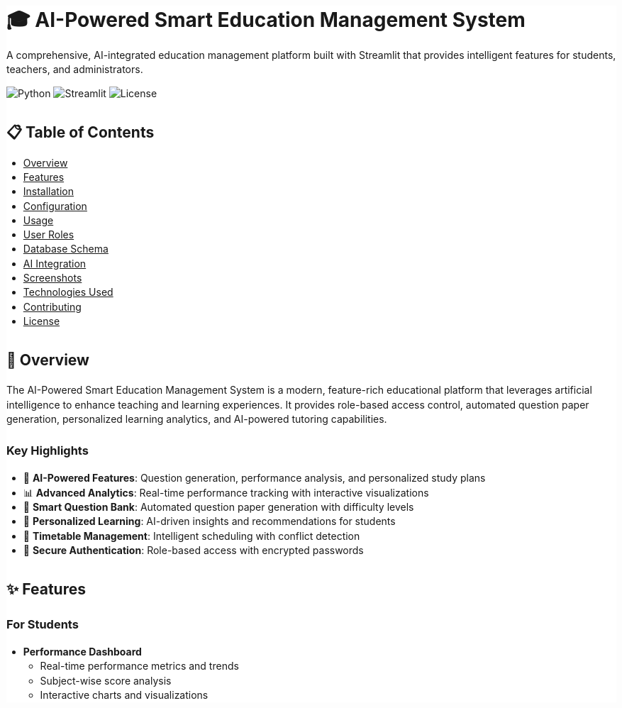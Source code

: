 # 🎓 AI-Powered Smart Education Management System

A comprehensive, AI-integrated education management platform built with Streamlit that provides intelligent features for students, teachers, and administrators.

![Python](https://img.shields.io/badge/Python-3.8+-blue.svg)
![Streamlit](https://img.shields.io/badge/Streamlit-1.28+-red.svg)
![License](https://img.shields.io/badge/License-MIT-green.svg)

## 📋 Table of Contents

- [Overview](#overview)
- [Features](#features)
- [Installation](#installation)
- [Configuration](#configuration)
- [Usage](#usage)
- [User Roles](#user-roles)
- [Database Schema](#database-schema)
- [AI Integration](#ai-integration)
- [Screenshots](#screenshots)
- [Technologies Used](#technologies-used)
- [Contributing](#contributing)
- [License](#license)

## 🌟 Overview

The AI-Powered Smart Education Management System is a modern, feature-rich educational platform that leverages artificial intelligence to enhance teaching and learning experiences. It provides role-based access control, automated question paper generation, personalized learning analytics, and AI-powered tutoring capabilities.

### Key Highlights

- 🤖 **AI-Powered Features**: Question generation, performance analysis, and personalized study plans
- 📊 **Advanced Analytics**: Real-time performance tracking with interactive visualizations
- 📝 **Smart Question Bank**: Automated question paper generation with difficulty levels
- 🎯 **Personalized Learning**: AI-driven insights and recommendations for students
- 📅 **Timetable Management**: Intelligent scheduling with conflict detection
- 🔐 **Secure Authentication**: Role-based access with encrypted passwords

## ✨ Features

### For Students

- **Performance Dashboard**
  - Real-time performance metrics and trends
  - Subject-wise score analysis
  - Interactive charts and visualizations
  